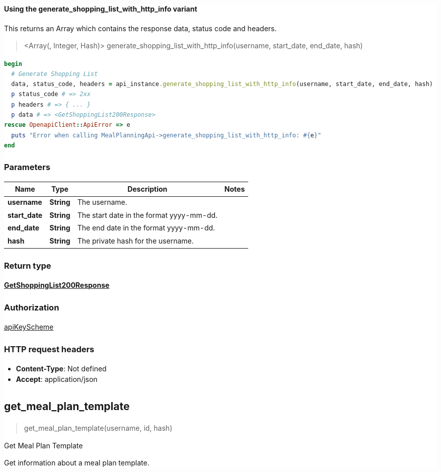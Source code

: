 #### Using the generate_shopping_list_with_http_info variant

This returns an Array which contains the response data, status code and headers.

> <Array(<GetShoppingList200Response>, Integer, Hash)> generate_shopping_list_with_http_info(username, start_date, end_date, hash)

```ruby
begin
  # Generate Shopping List
  data, status_code, headers = api_instance.generate_shopping_list_with_http_info(username, start_date, end_date, hash)
  p status_code # => 2xx
  p headers # => { ... }
  p data # => <GetShoppingList200Response>
rescue OpenapiClient::ApiError => e
  puts "Error when calling MealPlanningApi->generate_shopping_list_with_http_info: #{e}"
end
```

### Parameters

| Name | Type | Description | Notes |
| ---- | ---- | ----------- | ----- |
| **username** | **String** | The username. |  |
| **start_date** | **String** | The start date in the format yyyy-mm-dd. |  |
| **end_date** | **String** | The end date in the format yyyy-mm-dd. |  |
| **hash** | **String** | The private hash for the username. |  |

### Return type

[**GetShoppingList200Response**](GetShoppingList200Response.md)

### Authorization

[apiKeyScheme](../README.md#apiKeyScheme)

### HTTP request headers

- **Content-Type**: Not defined
- **Accept**: application/json


## get_meal_plan_template

> <GetMealPlanTemplate200Response> get_meal_plan_template(username, id, hash)

Get Meal Plan Template

Get information about a meal plan template.

